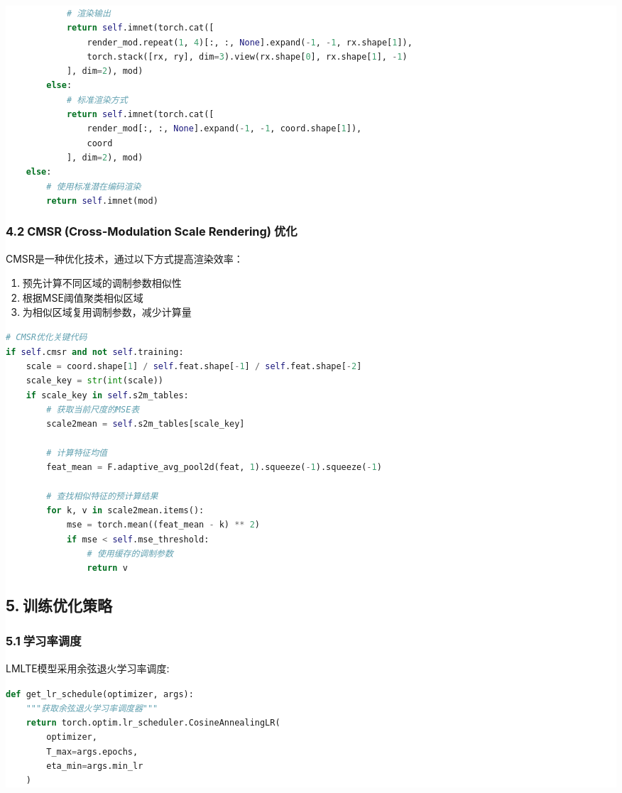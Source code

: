 ```python
            # 渲染输出
            return self.imnet(torch.cat([
                render_mod.repeat(1, 4)[:, :, None].expand(-1, -1, rx.shape[1]),
                torch.stack([rx, ry], dim=3).view(rx.shape[0], rx.shape[1], -1)
            ], dim=2), mod)
        else:
            # 标准渲染方式
            return self.imnet(torch.cat([
                render_mod[:, :, None].expand(-1, -1, coord.shape[1]),
                coord
            ], dim=2), mod)
    else:
        # 使用标准潜在编码渲染
        return self.imnet(mod)
```

### 4.2 CMSR (Cross-Modulation Scale Rendering) 优化

CMSR是一种优化技术，通过以下方式提高渲染效率：

1. 预先计算不同区域的调制参数相似性
2. 根据MSE阈值聚类相似区域
3. 为相似区域复用调制参数，减少计算量

```python
# CMSR优化关键代码
if self.cmsr and not self.training:
    scale = coord.shape[1] / self.feat.shape[-1] / self.feat.shape[-2]
    scale_key = str(int(scale))
    if scale_key in self.s2m_tables:
        # 获取当前尺度的MSE表
        scale2mean = self.s2m_tables[scale_key]
        
        # 计算特征均值
        feat_mean = F.adaptive_avg_pool2d(feat, 1).squeeze(-1).squeeze(-1)
        
        # 查找相似特征的预计算结果
        for k, v in scale2mean.items():
            mse = torch.mean((feat_mean - k) ** 2)
            if mse < self.mse_threshold:
                # 使用缓存的调制参数
                return v
```

## 5. 训练优化策略

### 5.1 学习率调度

LMLTE模型采用余弦退火学习率调度:

```python
def get_lr_schedule(optimizer, args):
    """获取余弦退火学习率调度器"""
    return torch.optim.lr_scheduler.CosineAnnealingLR(
        optimizer, 
        T_max=args.epochs, 
        eta_min=args.min_lr
    )
```
